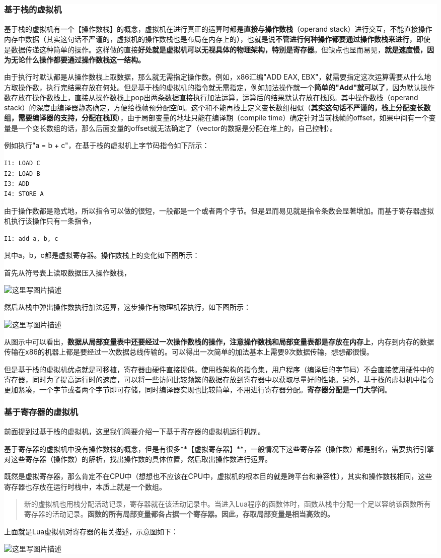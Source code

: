 ### **基于栈的虚拟机**

基于栈的虚拟机有一个【操作数栈】的概念，虚拟机在进行真正的运算时都是**直接与操作数栈**（operand stack）进行交互，不能直接操作内存中数据（其实这句话不严谨的，虚拟机的操作数栈也是布局在内存上的），也就是说**不管进行何种操作都要通过操作数栈来进行**，即使是数据传递这种简单的操作。这样做的直接**好处就是虚拟机可以无视具体的物理架构，特别是寄存器**。但缺点也显而易见，**就是速度慢，因为无论什么操作都要通过操作数栈这一结构。**

由于执行时默认都是从操作数栈上取数据，那么就无需指定操作数。例如，x86汇编"ADD EAX, EBX"，就需要指定这次运算需要从什么地方取操作数，执行完结果存放在何处。但是基于栈的虚拟机的指令就无需指定，例如加法操作就一个**简单的"Add"就可以了**，因为默认操作数存放在操作数栈上，直接从操作数栈上pop出两条数据直接执行加法运算，运算后的结果默认存放在栈顶。其中操作数栈（operand stack）的深度由编译器静态确定，方便给栈帧预分配空间。这个和不能再栈上定义变长数组相似（**其实这句话不严谨的，栈上分配变长数组，需要编译器的支持，分配在栈顶**），由于局部变量的地址只能在编译期（compile time）确定针对当前栈帧的offset，如果中间有一个变量是一个变长数组的话，那么后面变量的offset就无法确定了（vector的数据是分配在堆上的，自己控制）。

例如执行"a = b + c"，在基于栈的虚拟机上字节码指令如下所示：

```
I1: LOAD C
I2: LOAD B
I3: ADD 
I4: STORE A
```

由于操作数都是隐式地，所以指令可以做的很短，一般都是一个或者两个字节。但是显而易见就是指令条数会显著增加。而基于寄存器虚拟机执行该操作只有一条指令，

```
I1: add a, b, c
```

其中a，b，c都是虚拟寄存器。操作数栈上的变化如下图所示：

首先从符号表上读取数据压入操作数栈，

![这里写图片描述](https://tva1.sinaimg.cn/large/0081Kckwly1glt1nmhnr5j30nx097aby.jpg)

然后从栈中弹出操作数执行加法运算，这步操作有物理机器执行，如下图所示：

![这里写图片描述](https://tva1.sinaimg.cn/large/0081Kckwly1glt1nl4e8lj30tp098q57.jpg)

从图示中可以看出，**数据从局部变量表中还要经过一次操作数栈的操作，注意操作数栈和局部变量表都是存放在内存上**，内存到内存的数据传输在x86的机器上都是要经过一次数据总线传输的。可以得出一次简单的加法基本上需要9次数据传输，想想都很慢。

但是基于栈的虚拟机优点就是可移植，寄存器由硬件直接提供。使用栈架构的指令集，用户程序（编译后的字节码）不会直接使用硬件中的寄存器，同时为了提高运行时的速度，可以将一些访问比较频繁的数据存放到寄存器中以获取尽量好的性能。另外，基于栈的虚拟机中指令更加紧凑，一个字节或者两个字节即可存储，同时编译器实现也比较简单，不用进行寄存器分配。**寄存器分配是一门大学问**。

### **基于寄存器的虚拟机**

前面提到过基于栈的虚拟机，这里我们简要介绍一下基于寄存器的虚拟机运行机制。

基于寄存器的虚拟机中没有操作数栈的概念，但是有很多**【虚拟寄存器】**，一般情况下这些寄存器（操作数）都是别名，需要执行引擎对这些寄存器（操作数）的解析，找出操作数的具体位置，然后取出操作数进行运算。

既然是虚拟寄存器，那么肯定不在CPU中（想想也不应该在CPU中，虚拟机的根本目的就是跨平台和兼容性），其实和操作数栈相同，这些寄存器也存放在运行时栈中，本质上就是一个数组。

> 新的虚拟机也用栈分配活动记录，寄存器就在该活动记录中。当进入Lua程序的函数体时，函数从栈中分配一个足以容纳该函数所有寄存器的活动记录。**函数的所有局部变量都各占据一个寄存器。因此，存取局部变量是相当高效的。**

上面就是Lua虚拟机对寄存器的相关描述，示意图如下：

![这里写图片描述](https://tva1.sinaimg.cn/large/0081Kckwly1glt1nj27odj309j0e8t8x.jpg)
